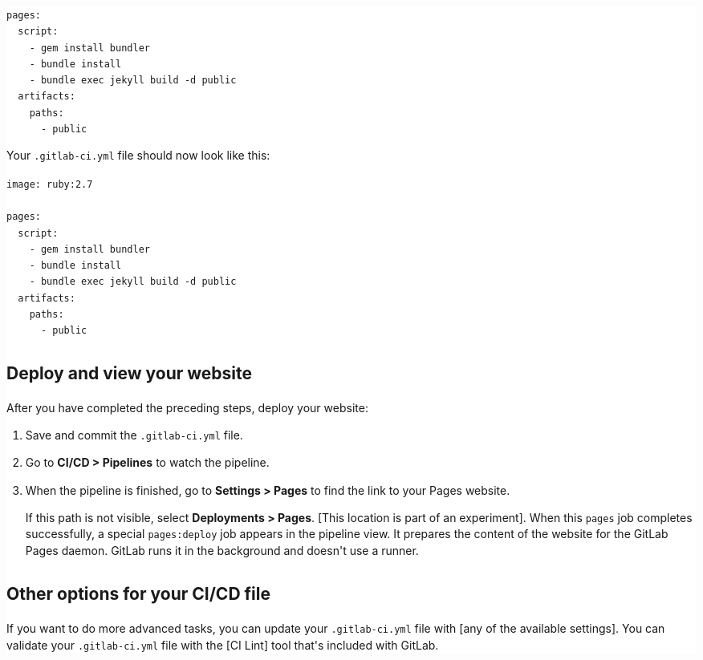 

```
pages:
  script:
    - gem install bundler
    - bundle install
    - bundle exec jekyll build -d public
  artifacts:
    paths:
      - public
```



Your `.gitlab-ci.yml` file should now look like
this:



```
image: ruby:2.7

pages:
  script:
    - gem install bundler
    - bundle install
    - bundle exec jekyll build -d public
  artifacts:
    paths:
      - public
```



## Deploy and view your website

After you have completed the preceding steps, deploy your website:

1.  Save and commit the `.gitlab-ci.yml` file.

2.  Go to **CI/CD \> Pipelines** to watch the pipeline.

3.  When the pipeline is finished, go to **Settings \> Pages** to find
    the link to your Pages website.

    If this path is not visible, select **Deployments \> Pages**. [This
    location is part of an
    experiment].
    When this `pages` job completes successfully, a
    special `pages:deploy` job appears in the
    pipeline view. It prepares the content of the website for the GitLab
    Pages daemon. GitLab runs it in the background and doesn't use a
    runner.

## Other options for your CI/CD file

If you want to do more advanced tasks, you can update your
`.gitlab-ci.yml` file with [any of the available
settings]. You can
validate your `.gitlab-ci.yml` file with the [CI
Lint] tool that's included with
GitLab.
